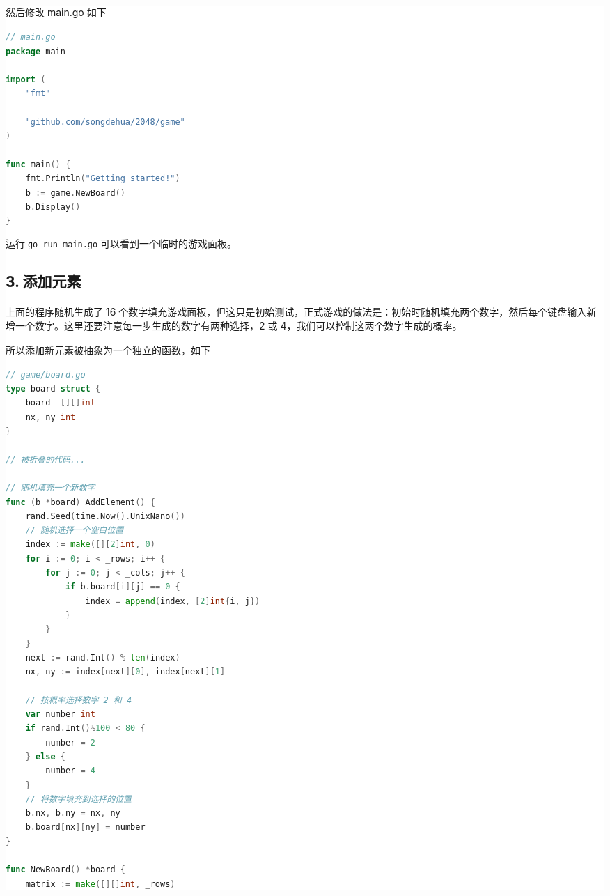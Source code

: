 然后修改 main.go 如下

```go
// main.go
package main

import (
	"fmt"

	"github.com/songdehua/2048/game"
)

func main() {
	fmt.Println("Getting started!")
	b := game.NewBoard()
	b.Display()
}
```

运行 `go run main.go` 可以看到一个临时的游戏面板。

## 3. 添加元素

上面的程序随机生成了 16 个数字填充游戏面板，但这只是初始测试，正式游戏的做法是：初始时随机填充两个数字，然后每个键盘输入新增一个数字。这里还要注意每一步生成的数字有两种选择，2 或 4，我们可以控制这两个数字生成的概率。

所以添加新元素被抽象为一个独立的函数，如下

```go
// game/board.go
type board struct {
	board  [][]int
	nx, ny int
}

// 被折叠的代码...

// 随机填充一个新数字
func (b *board) AddElement() {
	rand.Seed(time.Now().UnixNano())
	// 随机选择一个空白位置
	index := make([][2]int, 0)
	for i := 0; i < _rows; i++ {
		for j := 0; j < _cols; j++ {
			if b.board[i][j] == 0 {
				index = append(index, [2]int{i, j})
			}
		}
	}
	next := rand.Int() % len(index)
	nx, ny := index[next][0], index[next][1]
    
	// 按概率选择数字 2 和 4
	var number int
	if rand.Int()%100 < 80 {
		number = 2
	} else {
		number = 4
	}
	// 将数字填充到选择的位置
    b.nx, b.ny = nx, ny
	b.board[nx][ny] = number
}

func NewBoard() *board {
	matrix := make([][]int, _rows)
```